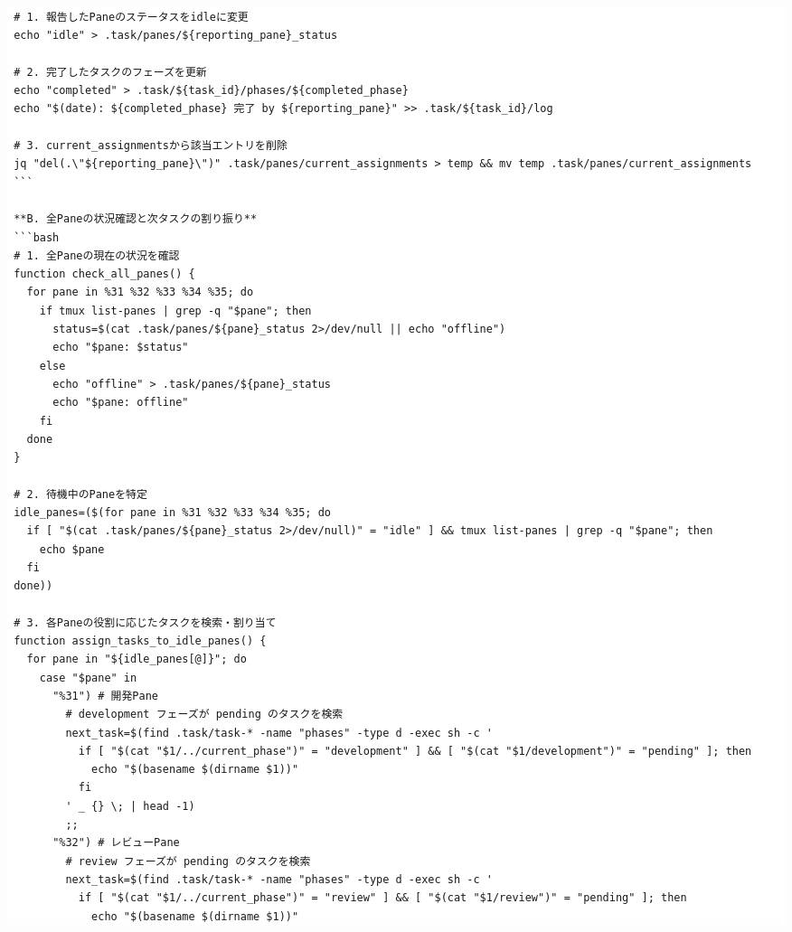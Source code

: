      # 1. 報告したPaneのステータスをidleに変更
     echo "idle" > .task/panes/${reporting_pane}_status
     
     # 2. 完了したタスクのフェーズを更新
     echo "completed" > .task/${task_id}/phases/${completed_phase}
     echo "$(date): ${completed_phase} 完了 by ${reporting_pane}" >> .task/${task_id}/log
     
     # 3. current_assignmentsから該当エントリを削除
     jq "del(.\"${reporting_pane}\")" .task/panes/current_assignments > temp && mv temp .task/panes/current_assignments
     ```
     
     **B. 全Paneの状況確認と次タスクの割り振り**
     ```bash
     # 1. 全Paneの現在の状況を確認
     function check_all_panes() {
       for pane in %31 %32 %33 %34 %35; do
         if tmux list-panes | grep -q "$pane"; then
           status=$(cat .task/panes/${pane}_status 2>/dev/null || echo "offline")
           echo "$pane: $status"
         else
           echo "offline" > .task/panes/${pane}_status
           echo "$pane: offline"
         fi
       done
     }
     
     # 2. 待機中のPaneを特定
     idle_panes=($(for pane in %31 %32 %33 %34 %35; do
       if [ "$(cat .task/panes/${pane}_status 2>/dev/null)" = "idle" ] && tmux list-panes | grep -q "$pane"; then
         echo $pane
       fi
     done))
     
     # 3. 各Paneの役割に応じたタスクを検索・割り当て
     function assign_tasks_to_idle_panes() {
       for pane in "${idle_panes[@]}"; do
         case "$pane" in
           "%31") # 開発Pane
             # development フェーズが pending のタスクを検索
             next_task=$(find .task/task-* -name "phases" -type d -exec sh -c '
               if [ "$(cat "$1/../current_phase")" = "development" ] && [ "$(cat "$1/development")" = "pending" ]; then
                 echo "$(basename $(dirname $1))"
               fi
             ' _ {} \; | head -1)
             ;;
           "%32") # レビューPane
             # review フェーズが pending のタスクを検索
             next_task=$(find .task/task-* -name "phases" -type d -exec sh -c '
               if [ "$(cat "$1/../current_phase")" = "review" ] && [ "$(cat "$1/review")" = "pending" ]; then
                 echo "$(basename $(dirname $1))"